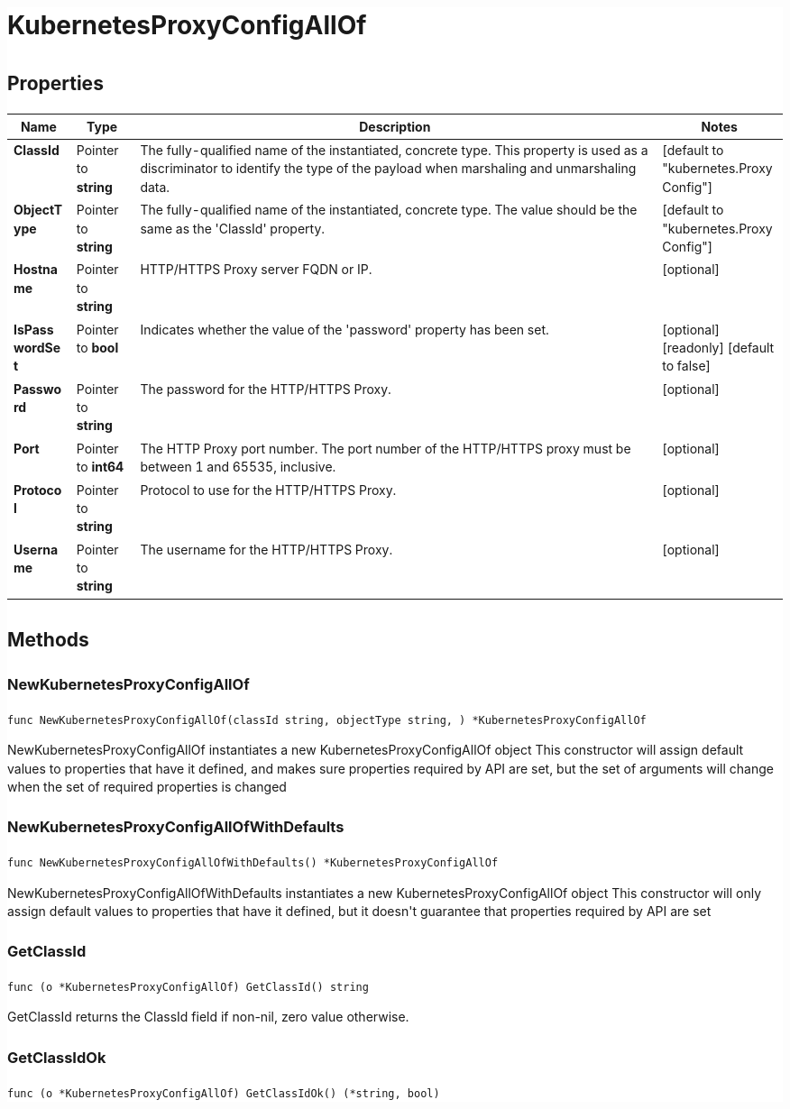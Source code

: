# KubernetesProxyConfigAllOf

## Properties

Name | Type | Description | Notes
------------ | ------------- | ------------- | -------------
**ClassId** | Pointer to **string** | The fully-qualified name of the instantiated, concrete type. This property is used as a discriminator to identify the type of the payload when marshaling and unmarshaling data. | [default to "kubernetes.ProxyConfig"]
**ObjectType** | Pointer to **string** | The fully-qualified name of the instantiated, concrete type. The value should be the same as the &#39;ClassId&#39; property. | [default to "kubernetes.ProxyConfig"]
**Hostname** | Pointer to **string** | HTTP/HTTPS Proxy server FQDN or IP. | [optional] 
**IsPasswordSet** | Pointer to **bool** | Indicates whether the value of the &#39;password&#39; property has been set. | [optional] [readonly] [default to false]
**Password** | Pointer to **string** | The password for the HTTP/HTTPS Proxy. | [optional] 
**Port** | Pointer to **int64** | The HTTP Proxy port number. The port number of the HTTP/HTTPS proxy must be between 1 and 65535, inclusive. | [optional] 
**Protocol** | Pointer to **string** | Protocol to use for the HTTP/HTTPS Proxy. | [optional] 
**Username** | Pointer to **string** | The username for the HTTP/HTTPS Proxy. | [optional] 

## Methods

### NewKubernetesProxyConfigAllOf

`func NewKubernetesProxyConfigAllOf(classId string, objectType string, ) *KubernetesProxyConfigAllOf`

NewKubernetesProxyConfigAllOf instantiates a new KubernetesProxyConfigAllOf object
This constructor will assign default values to properties that have it defined,
and makes sure properties required by API are set, but the set of arguments
will change when the set of required properties is changed

### NewKubernetesProxyConfigAllOfWithDefaults

`func NewKubernetesProxyConfigAllOfWithDefaults() *KubernetesProxyConfigAllOf`

NewKubernetesProxyConfigAllOfWithDefaults instantiates a new KubernetesProxyConfigAllOf object
This constructor will only assign default values to properties that have it defined,
but it doesn't guarantee that properties required by API are set

### GetClassId

`func (o *KubernetesProxyConfigAllOf) GetClassId() string`

GetClassId returns the ClassId field if non-nil, zero value otherwise.

### GetClassIdOk

`func (o *KubernetesProxyConfigAllOf) GetClassIdOk() (*string, bool)`
